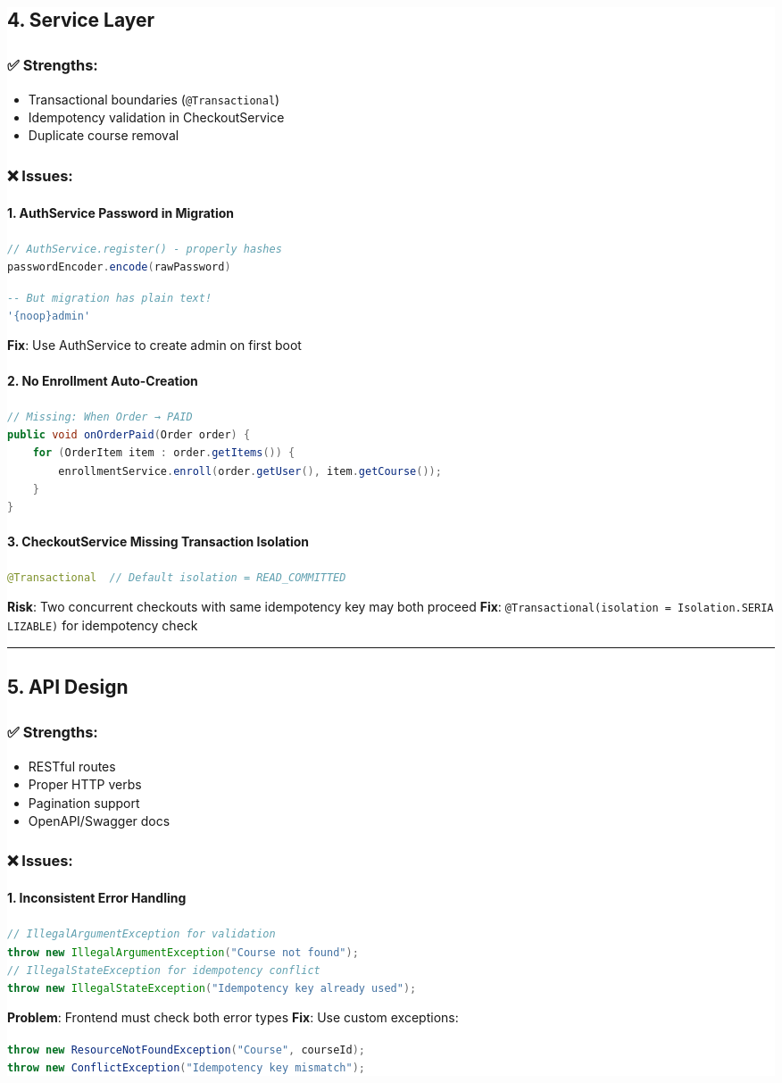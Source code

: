 
## 4. Service Layer

### ✅ Strengths:
- Transactional boundaries (`@Transactional`)
- Idempotency validation in CheckoutService
- Duplicate course removal

### ❌ Issues:

#### 1. **AuthService Password in Migration**
```java
// AuthService.register() - properly hashes
passwordEncoder.encode(rawPassword)
```
```sql
-- But migration has plain text!
'{noop}admin'
```
**Fix**: Use AuthService to create admin on first boot

#### 2. **No Enrollment Auto-Creation**
```java
// Missing: When Order → PAID
public void onOrderPaid(Order order) {
    for (OrderItem item : order.getItems()) {
        enrollmentService.enroll(order.getUser(), item.getCourse());
    }
}
```

#### 3. **CheckoutService Missing Transaction Isolation**
```java
@Transactional  // Default isolation = READ_COMMITTED
```
**Risk**: Two concurrent checkouts with same idempotency key may both proceed
**Fix**: `@Transactional(isolation = Isolation.SERIALIZABLE)` for idempotency check

---

## 5. API Design

### ✅ Strengths:
- RESTful routes
- Proper HTTP verbs
- Pagination support
- OpenAPI/Swagger docs

### ❌ Issues:

#### 1. **Inconsistent Error Handling**
```java
// IllegalArgumentException for validation
throw new IllegalArgumentException("Course not found");
// IllegalStateException for idempotency conflict
throw new IllegalStateException("Idempotency key already used");
```
**Problem**: Frontend must check both error types
**Fix**: Use custom exceptions:
```java
throw new ResourceNotFoundException("Course", courseId);
throw new ConflictException("Idempotency key mismatch");
```
